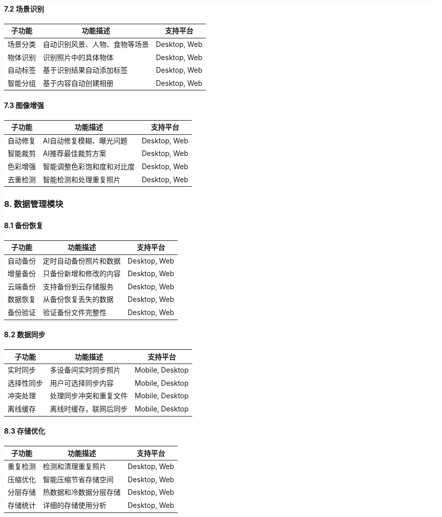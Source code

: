 #### 7.2 场景识别
| 子功能 | 功能描述 | 支持平台 |
|--------|----------|----------|
| 场景分类 | 自动识别风景、人物、食物等场景 | Desktop, Web |
| 物体识别 | 识别照片中的具体物体 | Desktop, Web |
| 自动标签 | 基于识别结果自动添加标签 | Desktop, Web |
| 智能分组 | 基于内容自动创建相册 | Desktop, Web |

#### 7.3 图像增强
| 子功能 | 功能描述 | 支持平台 |
|--------|----------|----------|
| 自动修复 | AI自动修复模糊、曝光问题 | Desktop, Web |
| 智能裁剪 | AI推荐最佳裁剪方案 | Desktop, Web |
| 色彩增强 | 智能调整色彩饱和度和对比度 | Desktop, Web |
| 去重检测 | 智能检测和处理重复照片 | Desktop, Web |

### 8. 数据管理模块

#### 8.1 备份恢复
| 子功能 | 功能描述 | 支持平台 |
|--------|----------|----------|
| 自动备份 | 定时自动备份照片和数据 | Desktop, Web |
| 增量备份 | 只备份新增和修改的内容 | Desktop, Web |
| 云端备份 | 支持备份到云存储服务 | Desktop, Web |
| 数据恢复 | 从备份恢复丢失的数据 | Desktop, Web |
| 备份验证 | 验证备份文件完整性 | Desktop, Web |

#### 8.2 数据同步
| 子功能 | 功能描述 | 支持平台 |
|--------|----------|----------|
| 实时同步 | 多设备间实时同步照片 | Mobile, Desktop |
| 选择性同步 | 用户可选择同步内容 | Mobile, Desktop |
| 冲突处理 | 处理同步冲突和重复文件 | Mobile, Desktop |
| 离线缓存 | 离线时缓存，联网后同步 | Mobile, Desktop |

#### 8.3 存储优化
| 子功能 | 功能描述 | 支持平台 |
|--------|----------|----------|
| 重复检测 | 检测和清理重复照片 | Desktop, Web |
| 压缩优化 | 智能压缩节省存储空间 | Desktop, Web |
| 分层存储 | 热数据和冷数据分层存储 | Desktop, Web |
| 存储统计 | 详细的存储使用分析 | Desktop, Web |
